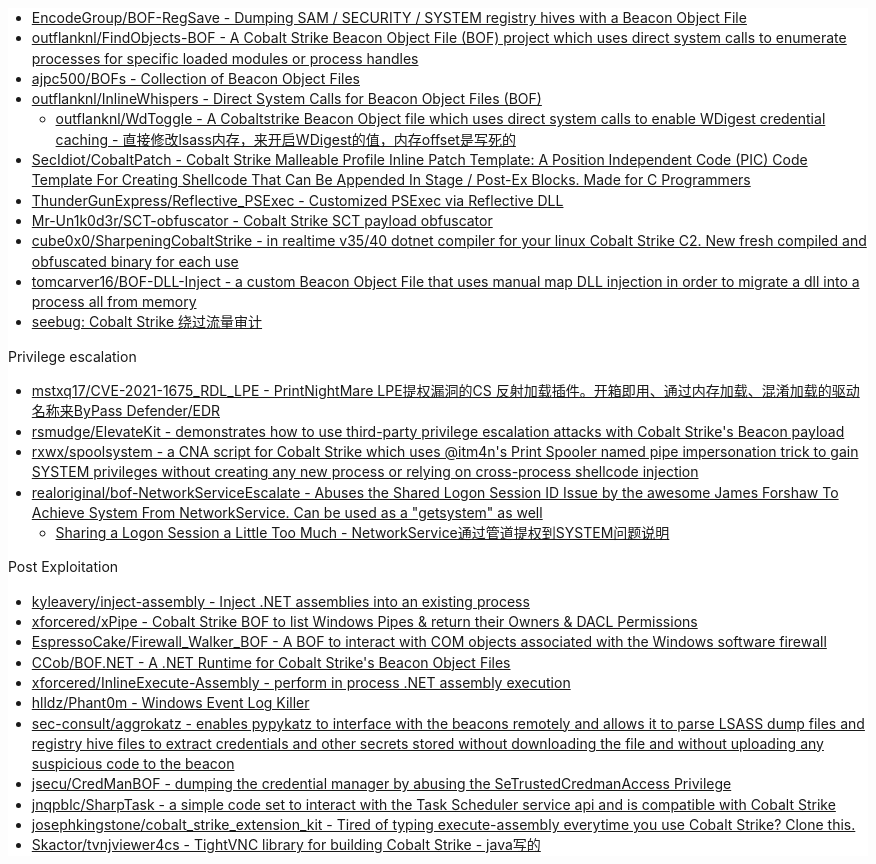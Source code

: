 * [EncodeGroup/BOF-RegSave - Dumping SAM / SECURITY / SYSTEM registry hives with a Beacon Object File](https://github.com/EncodeGroup/BOF-RegSave)
* [outflanknl/FindObjects-BOF - A Cobalt Strike Beacon Object File (BOF) project which uses direct system calls to enumerate processes for specific loaded modules or process handles](https://github.com/outflanknl/FindObjects-BOF)
* [ajpc500/BOFs - Collection of Beacon Object Files](https://github.com/ajpc500/BOFs)
* [outflanknl/InlineWhispers - Direct System Calls for Beacon Object Files (BOF)](https://github.com/outflanknl/InlineWhispers)
  * [outflanknl/WdToggle - A Cobaltstrike Beacon Object file which uses direct system calls to enable WDigest credential caching - 直接修改lsass内存，来开启WDigest的值，内存offset是写死的](https://github.com/outflanknl/WdToggle)
* [SecIdiot/CobaltPatch - Cobalt Strike Malleable Profile Inline Patch Template: A Position Independent Code (PIC) Code Template For Creating Shellcode That Can Be Appended In Stage / Post-Ex Blocks. Made for C Programmers](https://github.com/SecIdiot/CobaltPatch)
* [ThunderGunExpress/Reflective_PSExec - Customized PSExec via Reflective DLL](https://github.com/ThunderGunExpress/Reflective_PSExec)
* [Mr-Un1k0d3r/SCT-obfuscator - Cobalt Strike SCT payload obfuscator](https://github.com/Mr-Un1k0d3r/SCT-obfuscator)
* [cube0x0/SharpeningCobaltStrike - in realtime v35/40 dotnet compiler for your linux Cobalt Strike C2. New fresh compiled and obfuscated binary for each use](https://github.com/cube0x0/SharpeningCobaltStrike)
* [tomcarver16/BOF-DLL-Inject - a custom Beacon Object File that uses manual map DLL injection in order to migrate a dll into a process all from memory](https://github.com/tomcarver16/BOF-DLL-Inject)
* [seebug: Cobalt Strike 绕过流量审计](https://paper.seebug.org/1349/)

Privilege escalation

* [mstxq17/CVE-2021-1675_RDL_LPE - PrintNightMare LPE提权漏洞的CS 反射加载插件。开箱即用、通过内存加载、混淆加载的驱动名称来ByPass Defender/EDR](https://github.com/mstxq17/CVE-2021-1675_RDL_LPE)
* [rsmudge/ElevateKit - demonstrates how to use third-party privilege escalation attacks with Cobalt Strike's Beacon payload](https://github.com/rsmudge/ElevateKit)
* [rxwx/spoolsystem - a CNA script for Cobalt Strike which uses @itm4n's Print Spooler named pipe impersonation trick to gain SYSTEM privileges without creating any new process or relying on cross-process shellcode injection](https://github.com/rxwx/spoolsystem)
* [realoriginal/bof-NetworkServiceEscalate - Abuses the Shared Logon Session ID Issue by the awesome James Forshaw To Achieve System From NetworkService. Can be used as a "getsystem" as well](https://github.com/realoriginal/bof-NetworkServiceEscalate)
  * [Sharing a Logon Session a Little Too Much - NetworkService通过管道提权到SYSTEM问题说明](https://www.tiraniddo.dev/2020/04/sharing-logon-session-little-too-much.html)

Post Exploitation

* [kyleavery/inject-assembly - Inject .NET assemblies into an existing process](https://github.com/kyleavery/inject-assembly)
* [xforcered/xPipe - Cobalt Strike BOF to list Windows Pipes & return their Owners & DACL Permissions](https://github.com/xforcered/xPipe)
* [EspressoCake/Firewall_Walker_BOF - A BOF to interact with COM objects associated with the Windows software firewall](https://github.com/EspressoCake/Firewall_Walker_BOF)
* [CCob/BOF.NET - A .NET Runtime for Cobalt Strike's Beacon Object Files](https://github.com/CCob/BOF.NET)
* [xforcered/InlineExecute-Assembly - perform in process .NET assembly execution](https://github.com/xforcered/InlineExecute-Assembly)
* [hlldz/Phant0m - Windows Event Log Killer](https://github.com/hlldz/Phant0m)
* [sec-consult/aggrokatz - enables pypykatz to interface with the beacons remotely and allows it to parse LSASS dump files and registry hive files to extract credentials and other secrets stored without downloading the file and without uploading any suspicious code to the beacon](https://github.com/sec-consult/aggrokatz)
* [jsecu/CredManBOF - dumping the credential manager by abusing the SeTrustedCredmanAccess Privilege](https://github.com/jsecu/CredManBOF)
* [jnqpblc/SharpTask - a simple code set to interact with the Task Scheduler service api and is compatible with Cobalt Strike](https://github.com/jnqpblc/SharpTask)
* [josephkingstone/cobalt_strike_extension_kit - Tired of typing execute-assembly everytime you use Cobalt Strike? Clone this.](https://github.com/josephkingstone/cobalt_strike_extension_kit)
* [Skactor/tvnjviewer4cs - TightVNC library for building Cobalt Strike - java写的](https://github.com/Skactor/tvnjviewer4cs)